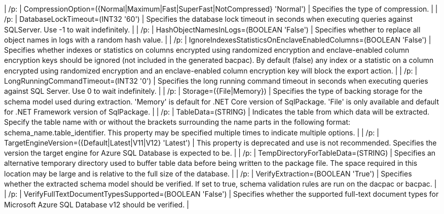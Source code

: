 | /p:      | CompressionOption=({Normal\|Maximum\|Fast\|SuperFast\|NotCompressed} 'Normal') | Specifies the type of compression.                                                                                                                                                                                                                                                                                                                                     |
| /p:      | DatabaseLockTimeout=(INT32 '60')                                               | Specifies the database lock timeout in seconds when executing queries against SQLServer. Use -1 to wait indefinitely.                                                                                                                                                                                                                                                  |
| /p:      | HashObjectNamesInLogs=(BOOLEAN 'False')                                        | Specifies whether to replace all object names in logs with a random hash value.                                                                                                                                                                                                                                                                                        |
| /p:      | IgnoreIndexesStatisticsOnEnclaveEnabledColumns=(BOOLEAN 'False')               | Specifies whether indexes or statistics on columns encrypted using randomized encryption and enclave-enabled column encryption keys should be ignored (not included in the generated bacpac). By default (false) any index or a statistic on a column encrypted using randomized encryption and an enclave-enabled column encryption key will block the export action. |
| /p:      | LongRunningCommandTimeout=(INT32 '0')                                          | Specifies the long running command timeout in seconds when executing queries against SQL Server. Use 0 to wait indefinitely.                                                                                                                                                                                                                                           |
| /p:      | Storage=({File\|Memory})                                                       | Specifies the type of backing storage for the schema model used during extraction. 'Memory' is default for .NET Core version of SqlPackage. 'File' is only available and default for .NET Framework version of SqlPackage.                                                                                                                                             |
| /p:      | TableData=(STRING)                                                             | Indicates the table from which data will be extracted. Specify the table name with or without the brackets surrounding the name parts in the following format: schema_name.table_identifier. This property may be specified multiple times to indicate multiple options.                                                                                               |
| /p:      | TargetEngineVersion=({Default\|Latest\|V11\|V12} 'Latest')                     | This property is deprecated and use is not recommended. Specifies the version the target engine for Azure SQL Database is expected to be.                                                                                                                                                                                                                              |
| /p:      | TempDirectoryForTableData=(STRING)                                             | Specifies an alternative temporary directory used to buffer table data before being written to the package file. The space required in this location may be large and is relative to the full size of the database.                                                                                                                                                    |
| /p:      | VerifyExtraction=(BOOLEAN 'True')                                              | Specifies whether the extracted schema model should be verified. If set to true, schema validation rules are run on the dacpac or bacpac.                                                                                                                                                                                                                              |
| /p:      | VerifyFullTextDocumentTypesSupported=(BOOLEAN 'False')                         | Specifies whether the supported full-text document types for Microsoft Azure SQL Database v12 should be verified.                                                                                                                                                                                                                                                      |
